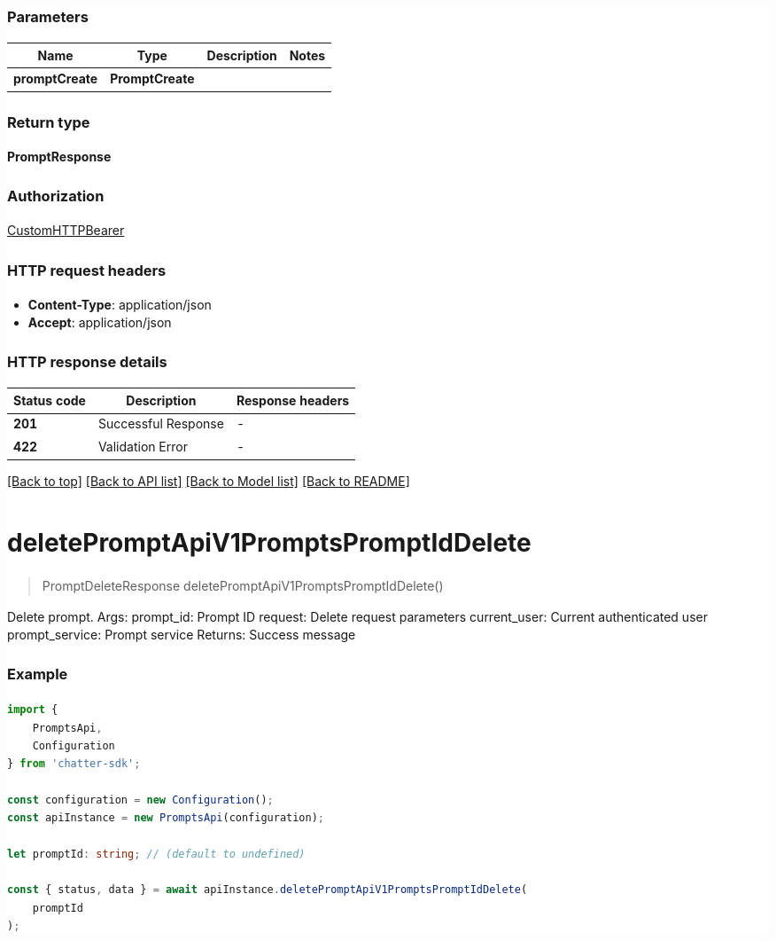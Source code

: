 ### Parameters

|Name | Type | Description  | Notes|
|------------- | ------------- | ------------- | -------------|
| **promptCreate** | **PromptCreate**|  | |


### Return type

**PromptResponse**

### Authorization

[CustomHTTPBearer](../README.md#CustomHTTPBearer)

### HTTP request headers

 - **Content-Type**: application/json
 - **Accept**: application/json


### HTTP response details
| Status code | Description | Response headers |
|-------------|-------------|------------------|
|**201** | Successful Response |  -  |
|**422** | Validation Error |  -  |

[[Back to top]](#) [[Back to API list]](../README.md#documentation-for-api-endpoints) [[Back to Model list]](../README.md#documentation-for-models) [[Back to README]](../README.md)

# **deletePromptApiV1PromptsPromptIdDelete**
> PromptDeleteResponse deletePromptApiV1PromptsPromptIdDelete()

Delete prompt.  Args:     prompt_id: Prompt ID     request: Delete request parameters     current_user: Current authenticated user     prompt_service: Prompt service  Returns:     Success message

### Example

```typescript
import {
    PromptsApi,
    Configuration
} from 'chatter-sdk';

const configuration = new Configuration();
const apiInstance = new PromptsApi(configuration);

let promptId: string; // (default to undefined)

const { status, data } = await apiInstance.deletePromptApiV1PromptsPromptIdDelete(
    promptId
);
```
